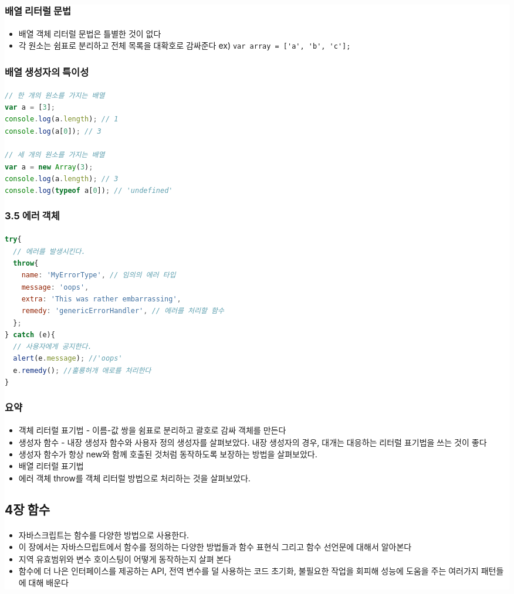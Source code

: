 ### 배열 리터럴 문법

- 배열 객체 리터럴 문법은 틀별한 것이 없다
- 각 원소는 쉼표로 분리하고 전체 목록을 대확호로 감싸준다 ex) `var array = ['a', 'b', 'c'];`

### 배열 생성자의 특이성

```javascript
// 한 개의 원소를 가지는 배열
var a = [3];
console.log(a.length); // 1
console.log(a[0]); // 3

// 세 개의 원소를 가지는 배열
var a = new Array(3);
console.log(a.length); // 3
console.log(typeof a[0]); // 'undefined'
```

### 3.5 에러 객체

```javascript
try{
  // 에러를 발생시킨다.
  throw{
    name: 'MyErrorType', // 임의의 에러 타입
    message: 'oops',
    extra: 'This was rather embarrassing',
    remedy: 'genericErrorHandler', // 에러를 처리할 함수
  };
} catch (e){
  // 사용자에게 공지한다.
  alert(e.message); //'oops'
  e.remedy(); //훌룡허개 애로를 처리한다
}
```

### 요약

- 객체 리터럴 표기법 - 이름-값 쌍을 쉼표로 분리하고 괄호로 감싸 객체를 만든다
- 생성자 함수 - 내장 생성자 함수와 사용자 정의 생성자를 살펴보았다. 내장 생성자의 경우, 대개는 대응하는 리터럴 표기법을 쓰는 것이 좋다
- 생성자 함수가 항상 new와 함께 호출된 것처럼 동작하도록 보장하는 방법을 살펴보았다.
- 배열 리터럴 표기법
- 에러 객체 throw를 객체 리터럴 방법으로 처리하는 것을 살펴보았다.

## 4장 함수

- 자바스크립트는 함수를 다양한 방법으로 사용한다.
- 이 장에서는 자바스므립트에서 함수를 정의하는 다양한 방법들과 함수 표현식 그리고 함수 선언문에 대해서 알아본다
- 지역 유효범위와 변수 호이스팅이 어떻게 동작하는지 살펴 본다
- 함수에 더 나은 인터페이스를 제공하는 API, 전역 변수를 덜 사용하는 코드 초기화, 불필요한 작업을 회피해 성능에 도움을 주는 여러가지 패턴들에 대해 배운다
